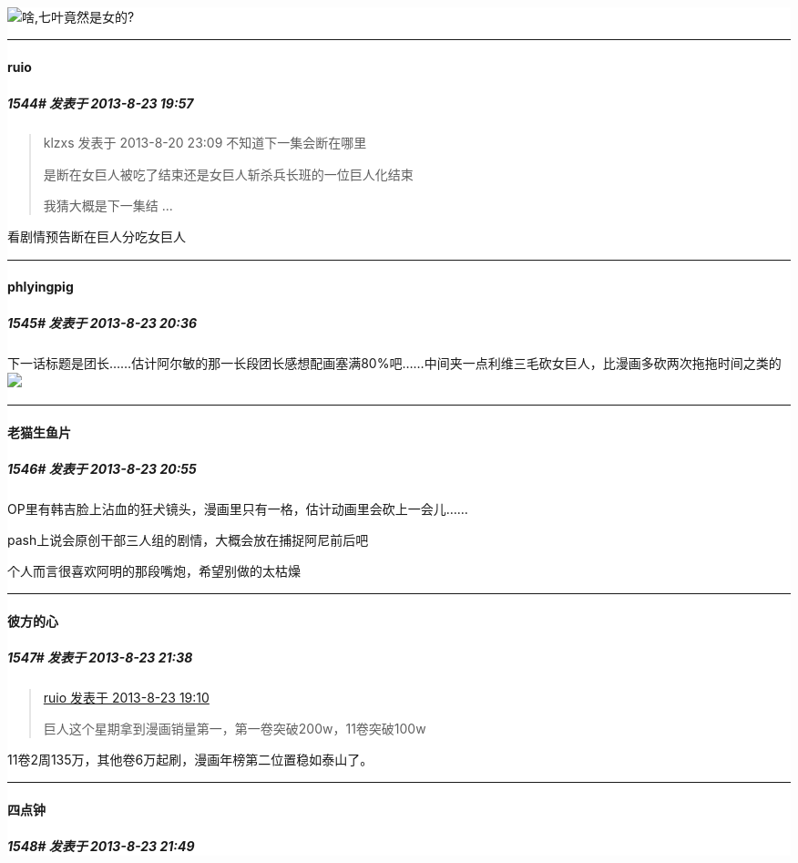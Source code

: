
<img src="https://static.saraba1st.com/image/smiley/face/54.gif" referrerpolicy="no-referrer">啥,七叶竟然是女的?


-----

####  ruio  
##### 1544#       发表于 2013-8-23 19:57


<blockquote>klzxs 发表于 2013-8-20 23:09
不知道下一集会断在哪里

是断在女巨人被吃了结束还是女巨人斩杀兵长班的一位巨人化结束

我猜大概是下一集结 ...</blockquote>
看剧情预告断在巨人分吃女巨人


-----

####  phlyingpig  
##### 1545#       发表于 2013-8-23 20:36


下一话标题是团长……估计阿尔敏的那一长段团长感想配画塞满80%吧……中间夹一点利维三毛砍女巨人，比漫画多砍两次拖拖时间之类的<img src="https://static.saraba1st.com/image/smiley/face/172.gif" referrerpolicy="no-referrer">


-----

####  老猫生鱼片  
##### 1546#       发表于 2013-8-23 20:55


OP里有韩吉脸上沾血的狂犬镜头，漫画里只有一格，估计动画里会砍上一会儿……

pash上说会原创干部三人组的剧情，大概会放在捕捉阿尼前后吧

个人而言很喜欢阿明的那段嘴炮，希望别做的太枯燥


-----

####  彼方的心  
##### 1547#       发表于 2013-8-23 21:38


<blockquote><a href="httphttps://bbs.saraba1st.com/2b/forum.php?mod=redirect&amp;goto=findpost&amp;pid=22842593&amp;ptid=915143" target="_blank">ruio 发表于 2013-8-23 19:10</a>

巨人这个星期拿到漫画销量第一，第一卷突破200w，11卷突破100w</blockquote>
11卷2周135万，其他卷6万起刷，漫画年榜第二位置稳如泰山了。


-----

####  四点钟  
##### 1548#       发表于 2013-8-23 21:49
